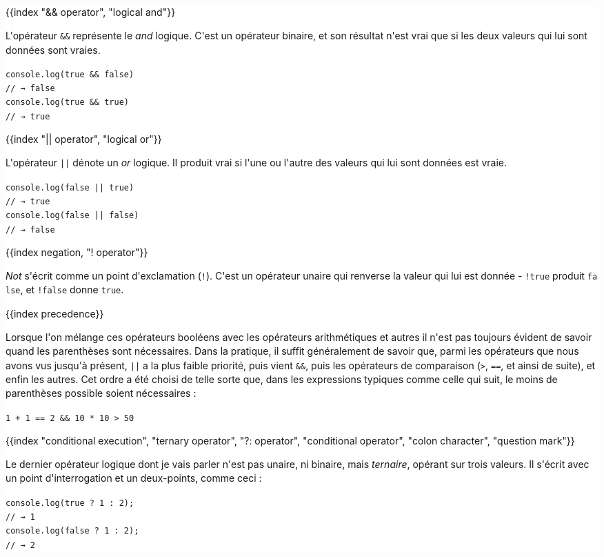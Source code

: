 {{index "&& operator", "logical and"}}

L'opérateur `&&` représente le _and_ logique. C'est un opérateur binaire,
et son résultat n'est vrai que si les deux valeurs qui lui sont données
sont vraies.

```
console.log(true && false)
// → false
console.log(true && true)
// → true
```

{{index "|| operator", "logical or"}}

L'opérateur `||` dénote un _or_ logique. Il produit vrai si l'une ou l'autre des
valeurs qui lui sont données est vraie.

```
console.log(false || true)
// → true
console.log(false || false)
// → false
```

{{index negation, "! operator"}}

_Not_ s'écrit comme un point d'exclamation (`!`). C'est un opérateur unaire
qui renverse la valeur qui lui est donnée - `!true` produit `false`, et
`!false` donne `true`.

{{index precedence}}

Lorsque l'on mélange ces opérateurs booléens avec les opérateurs arithmétiques
et autres il n'est pas toujours évident de savoir quand les parenthèses sont
nécessaires. Dans la pratique, il suffit généralement de savoir que, parmi
les opérateurs que nous avons vus jusqu'à présent, `||` a la plus faible
priorité, puis vient `&&`, puis les opérateurs de comparaison (`>`, `==`,
et ainsi de suite), et enfin les autres. Cet ordre a été choisi de telle sorte
que, dans les expressions typiques comme celle qui suit, le moins de parenthèses possible soient nécessaires :

```
1 + 1 == 2 && 10 * 10 > 50
```

{{index "conditional execution", "ternary operator", "?: operator", "conditional operator", "colon character", "question mark"}}

Le dernier opérateur logique dont je vais parler n'est pas unaire, ni binaire, mais
_ternaire_, opérant sur trois valeurs. Il s'écrit avec un point d'interrogation
et un deux-points, comme ceci :

```
console.log(true ? 1 : 2);
// → 1
console.log(false ? 1 : 2);
// → 2
```

